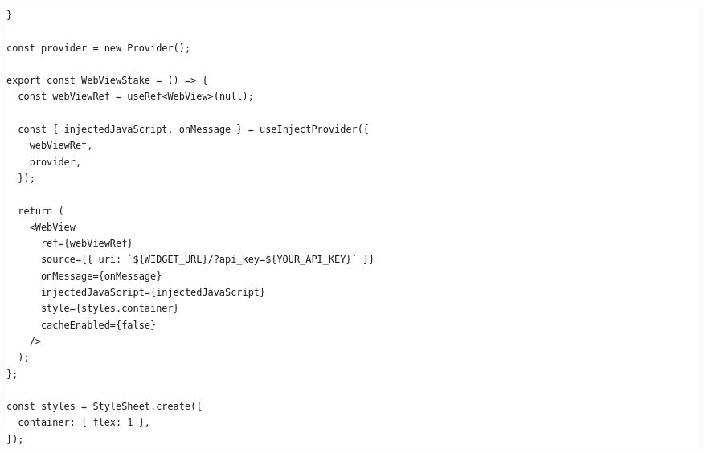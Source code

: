 ```tsx
}

const provider = new Provider();

export const WebViewStake = () => {
  const webViewRef = useRef<WebView>(null);

  const { injectedJavaScript, onMessage } = useInjectProvider({
    webViewRef,
    provider,
  });

  return (
    <WebView
      ref={webViewRef}
      source={{ uri: `${WIDGET_URL}/?api_key=${YOUR_API_KEY}` }}
      onMessage={onMessage}
      injectedJavaScript={injectedJavaScript}
      style={styles.container}
      cacheEnabled={false}
    />
  );
};

const styles = StyleSheet.create({
  container: { flex: 1 },
});
```
